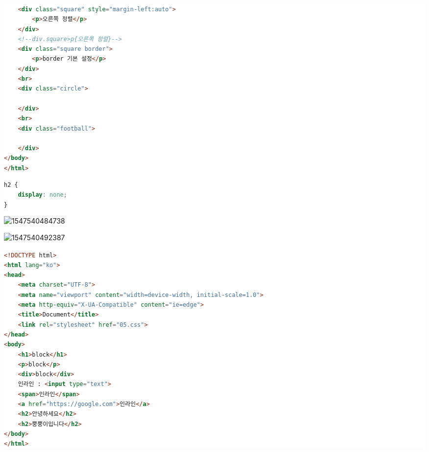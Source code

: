 ```html
    <div class="square" style="margin-left:auto">
        <p>오른쪽 정렬</p>
    </div> 
    <!--div.square>p{오른쪽 정렬}-->
    <div class="square border">
        <p>border 기본 설정</p>
    </div>
    <br>
    <div class="circle">

    </div>
    <br>
    <div class="football">

    </div>
</body>
</html>
```

```css
h2 {
    display: none;
}
```

![1547540484738](C:\Users\student\AppData\Roaming\Typora\typora-user-images\1547540484738.png)

![1547540492387](C:\Users\student\AppData\Roaming\Typora\typora-user-images\1547540492387.png)

```html
<!DOCTYPE html>
<html lang="ko">
<head>
    <meta charset="UTF-8">
    <meta name="viewport" content="width=device-width, initial-scale=1.0">
    <meta http-equiv="X-UA-Compatible" content="ie=edge">
    <title>Document</title>
    <link rel="stylesheet" href="05.css">
</head>
<body>
    <h1>block</h1>
    <p>block</p>
    <div>block</div>
    인라인 : <input type="text">
    <span>인라인</span>
    <a href="https://google.com">인라인</a>
    <h2>안녕하세요</h2>
    <h2>뿡뿡이입니다</h2>
</body>
</html>
```
